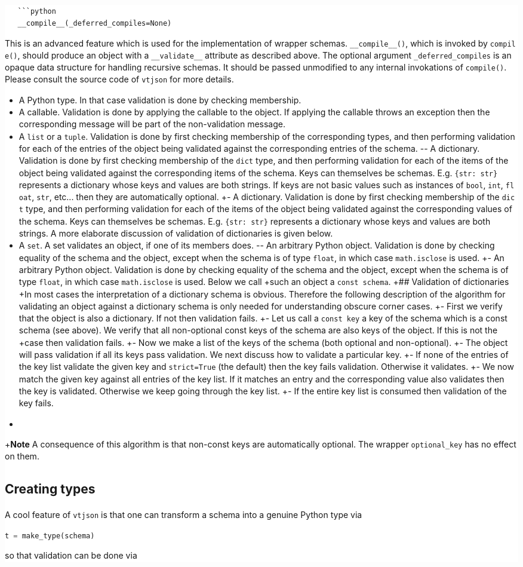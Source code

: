 ```diff
   ```python
   __compile__(_deferred_compiles=None)
   ```
   This is an advanced feature which is used for the implementation of wrapper schemas. `__compile__()`, which is invoked by `compile()`, should produce an object with a `__validate__` attribute as described above. The optional argument `_deferred_compiles` is an opaque data structure for handling recursive schemas. It should be passed unmodified to any internal invokations of `compile()`. Please consult the source code of `vtjson` for more details.
 - A Python type. In that case validation is done by checking membership.
 - A callable. Validation is done by applying the callable to the object. If applying the callable throws an exception then the corresponding message will be part of the non-validation message.
 - A `list` or a `tuple`. Validation is done by first checking membership of the corresponding types, and then performing validation for each of the entries of the object being validated against the corresponding entries of the schema.
-- A dictionary. Validation is done by first checking membership of the `dict` type, and then performing validation for each of the items of the object being validated against the corresponding items of the schema. Keys can themselves be schemas. E.g. `{str: str}` represents a dictionary whose keys and values are both strings. If keys are not basic values such as instances of `bool`, `int`, `float`, `str`, etc... then they are automatically optional.
+- A dictionary. Validation is done by first checking membership of the `dict` type, and then performing validation for each of the items of the object being validated against the corresponding values of the schema. Keys can themselves be schemas. E.g. `{str: str}` represents a dictionary whose keys and values are both strings. A more elaborate discussion of validation of dictionaries is given below.
 - A `set`. A set validates an object, if one of its members does.
-- An arbitrary Python object. Validation is done by checking equality of the schema and the object, except when the schema is of type `float`, in which case `math.isclose` is used.
+- An arbitrary Python object. Validation is done by checking equality of the schema and the object, except when the schema is of type `float`, in which case `math.isclose` is used. Below we call
+such an object a `const schema`.
+## Validation of dictionaries
+In most cases the interpretation of a dictionary schema is obvious. Therefore the following description of the algorithm for validating an object against a dictionary schema is only needed for understanding obscure corner cases. 
+- First we verify that the object is also a dictionary. If not then validation fails.
+- Let us call a `const key` a key of the schema which is a const schema (see above). We verify that all non-optional const keys of the schema are also keys of the object. If this is not the
+case then validation fails.
+- Now we make a list of the keys of the schema (both optional and non-optional).
+- The object will pass validation if all its keys pass validation. We next discuss how to validate a particular key.
+- If none of the entries of the key list validate the given key and `strict=True` (the default) then the key fails validation. Otherwise it validates.
+- We now match the given key against all entries of the key list. If it matches an entry and the corresponding value also validates then the key is validated. Otherwise we keep going through the key list.
+- If the entire key list is consumed then validation of the key fails.
+
+**Note** A consequence of this algorithm is that non-const keys are automatically optional. The wrapper `optional_key` has no effect on them.
 ## Creating types
 A cool feature of `vtjson` is that one can transform a schema into a genuine Python type via
 ```python
 t = make_type(schema)
 ```
 so that validation can be done via
 ```python
```
